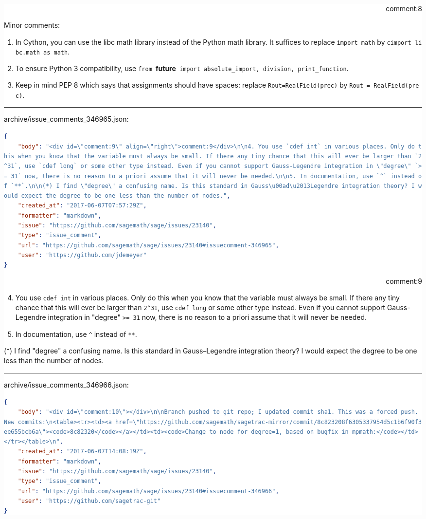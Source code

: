 <div id="comment:8" align="right">comment:8</div>

Minor comments:

1. In Cython, you can use the libc math library instead of the Python math library. It suffices to replace `import math` by `cimport libc.math as math`.

2. To ensure Python 3 compatibility, use `from `__future__` import absolute_import, division, print_function`.

3. Keep in mind PEP 8 which says that assignments should have spaces: replace `Rout=RealField(prec)` by `Rout = RealField(prec)`.



---

archive/issue_comments_346965.json:
```json
{
    "body": "<div id=\"comment:9\" align=\"right\">comment:9</div>\n\n4. You use `cdef int` in various places. Only do this when you know that the variable must always be small. If there any tiny chance that this will ever be larger than `2^31`, use `cdef long` or some other type instead. Even if you cannot support Gauss-Legendre integration in \"degree\" `>= 31` now, there is no reason to a priori assume that it will never be needed.\n\n5. In documentation, use `^` instead of `**`.\n\n(*) I find \"degree\" a confusing name. Is this standard in Gauss\u00ad\u2013Legendre integration theory? I would expect the degree to be one less than the number of nodes.",
    "created_at": "2017-06-07T07:57:29Z",
    "formatter": "markdown",
    "issue": "https://github.com/sagemath/sage/issues/23140",
    "type": "issue_comment",
    "url": "https://github.com/sagemath/sage/issues/23140#issuecomment-346965",
    "user": "https://github.com/jdemeyer"
}
```

<div id="comment:9" align="right">comment:9</div>

4. You use `cdef int` in various places. Only do this when you know that the variable must always be small. If there any tiny chance that this will ever be larger than `2^31`, use `cdef long` or some other type instead. Even if you cannot support Gauss-Legendre integration in "degree" `>= 31` now, there is no reason to a priori assume that it will never be needed.

5. In documentation, use `^` instead of `**`.

(*) I find "degree" a confusing name. Is this standard in Gauss­–Legendre integration theory? I would expect the degree to be one less than the number of nodes.



---

archive/issue_comments_346966.json:
```json
{
    "body": "<div id=\"comment:10\"></div>\n\nBranch pushed to git repo; I updated commit sha1. This was a forced push. New commits:\n<table><tr><td><a href=\"https://github.com/sagemath/sagetrac-mirror/commit/8c823208f6305337954d5c1b6f90f3ee655bcb6a\"><code>8c82320</code></a></td><td><code>Change to node for degree=1, based on bugfix in mpmath:</code></td></tr></table>\n",
    "created_at": "2017-06-07T14:08:19Z",
    "formatter": "markdown",
    "issue": "https://github.com/sagemath/sage/issues/23140",
    "type": "issue_comment",
    "url": "https://github.com/sagemath/sage/issues/23140#issuecomment-346966",
    "user": "https://github.com/sagetrac-git"
}
```
